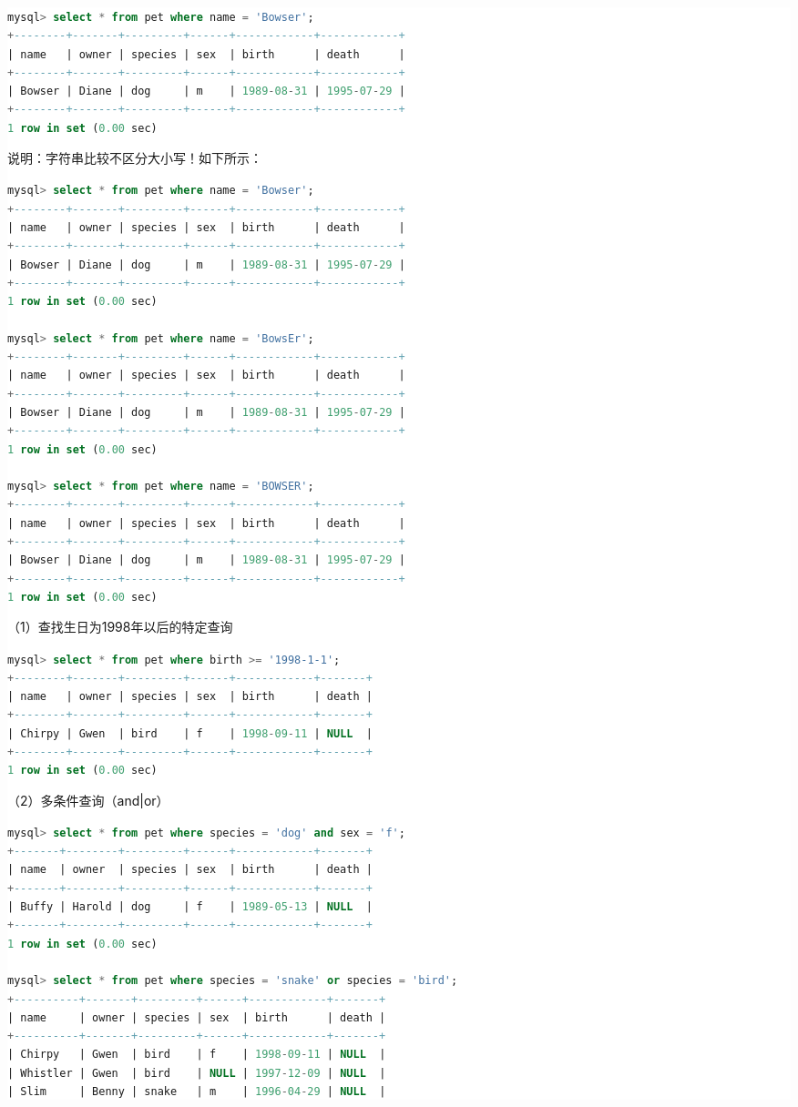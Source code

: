 ```sql
mysql> select * from pet where name = 'Bowser';
+--------+-------+---------+------+------------+------------+
| name   | owner | species | sex  | birth      | death      |
+--------+-------+---------+------+------------+------------+
| Bowser | Diane | dog     | m    | 1989-08-31 | 1995-07-29 |
+--------+-------+---------+------+------------+------------+
1 row in set (0.00 sec)
```

说明：字符串比较不区分大小写！如下所示：

```sql
mysql> select * from pet where name = 'Bowser';
+--------+-------+---------+------+------------+------------+
| name   | owner | species | sex  | birth      | death      |
+--------+-------+---------+------+------------+------------+
| Bowser | Diane | dog     | m    | 1989-08-31 | 1995-07-29 |
+--------+-------+---------+------+------------+------------+
1 row in set (0.00 sec)

mysql> select * from pet where name = 'BowsEr';
+--------+-------+---------+------+------------+------------+
| name   | owner | species | sex  | birth      | death      |
+--------+-------+---------+------+------------+------------+
| Bowser | Diane | dog     | m    | 1989-08-31 | 1995-07-29 |
+--------+-------+---------+------+------------+------------+
1 row in set (0.00 sec)

mysql> select * from pet where name = 'BOWSER';
+--------+-------+---------+------+------------+------------+
| name   | owner | species | sex  | birth      | death      |
+--------+-------+---------+------+------------+------------+
| Bowser | Diane | dog     | m    | 1989-08-31 | 1995-07-29 |
+--------+-------+---------+------+------------+------------+
1 row in set (0.00 sec)
```

（1）查找生日为1998年以后的特定查询

```sql
mysql> select * from pet where birth >= '1998-1-1';
+--------+-------+---------+------+------------+-------+
| name   | owner | species | sex  | birth      | death |
+--------+-------+---------+------+------------+-------+
| Chirpy | Gwen  | bird    | f    | 1998-09-11 | NULL  |
+--------+-------+---------+------+------------+-------+
1 row in set (0.00 sec)
```

（2）多条件查询（and|or）

```sql
mysql> select * from pet where species = 'dog' and sex = 'f';
+-------+--------+---------+------+------------+-------+
| name  | owner  | species | sex  | birth      | death |
+-------+--------+---------+------+------------+-------+
| Buffy | Harold | dog     | f    | 1989-05-13 | NULL  |
+-------+--------+---------+------+------------+-------+
1 row in set (0.00 sec)

mysql> select * from pet where species = 'snake' or species = 'bird';
+----------+-------+---------+------+------------+-------+
| name     | owner | species | sex  | birth      | death |
+----------+-------+---------+------+------------+-------+
| Chirpy   | Gwen  | bird    | f    | 1998-09-11 | NULL  |
| Whistler | Gwen  | bird    | NULL | 1997-12-09 | NULL  |
| Slim     | Benny | snake   | m    | 1996-04-29 | NULL  |
```